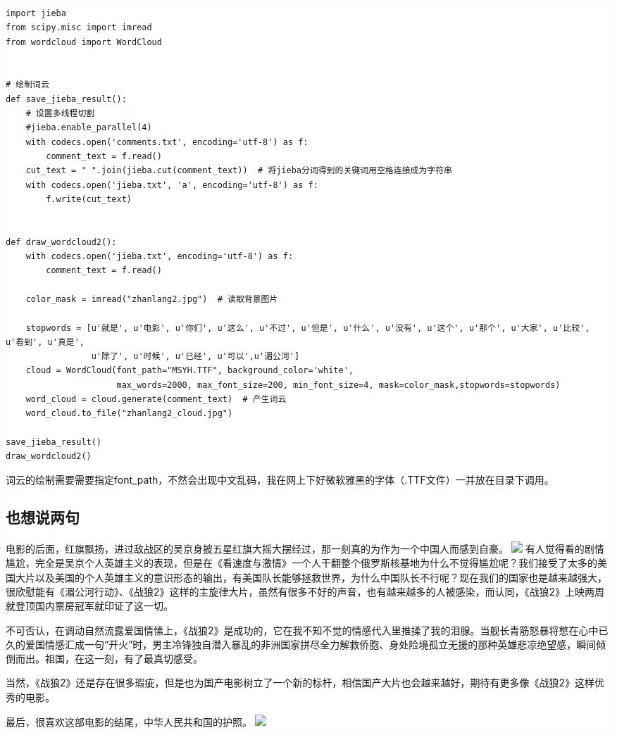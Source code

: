 	import jieba
	from scipy.misc import imread
	from wordcloud import WordCloud
	
	
	# 绘制词云
	def save_jieba_result():
	    # 设置多线程切割
	    #jieba.enable_parallel(4)
	    with codecs.open('comments.txt', encoding='utf-8') as f:
	        comment_text = f.read()
	    cut_text = " ".join(jieba.cut(comment_text))  # 将jieba分词得到的关键词用空格连接成为字符串
	    with codecs.open('jieba.txt', 'a', encoding='utf-8') as f:
	        f.write(cut_text)
	
	
	def draw_wordcloud2():
	    with codecs.open('jieba.txt', encoding='utf-8') as f:
	        comment_text = f.read()
	
	    color_mask = imread("zhanlang2.jpg")  # 读取背景图片
	
	    stopwords = [u'就是', u'电影', u'你们', u'这么', u'不过', u'但是', u'什么', u'没有', u'这个', u'那个', u'大家', u'比较', u'看到', u'真是',
	                 u'除了', u'时候', u'已经', u'可以',u'湄公河']
	    cloud = WordCloud(font_path="MSYH.TTF", background_color='white',
	                      max_words=2000, max_font_size=200, min_font_size=4, mask=color_mask,stopwords=stopwords)
	    word_cloud = cloud.generate(comment_text)  # 产生词云
	    word_cloud.to_file("zhanlang2_cloud.jpg")
	
	save_jieba_result()
	draw_wordcloud2()

词云的绘制需要需要指定font_path，不然会出现中文乱码，我在网上下好微软雅黑的字体（.TTF文件）一并放在目录下调用。


## 也想说两句
电影的后面，红旗飘扬，进过敌战区的吴京身披五星红旗大摇大摆经过，那一刻真的为作为一个中国人而感到自豪。
![](http://i.imgur.com/bUYDPL5.jpg)
有人觉得看的剧情尴尬，完全是吴京个人英雄主义的表现，但是在《看速度与激情》一个人干翻整个俄罗斯核基地为什么不觉得尴尬呢？我们接受了太多的美国大片以及美国的个人英雄主义的意识形态的输出，有美国队长能够拯救世界，为什么中国队长不行呢？现在我们的国家也是越来越强大，很欣慰能有《湄公河行动》、《战狼2》这样的主旋律大片，虽然有很多不好的声音，也有越来越多的人被感染，而认同，《战狼2》上映两周就登顶国内票房冠军就印证了这一切。

<iframe frameborder="no" border="0" marginwidth="0" marginheight="0" width=520 height=86 src="//music.163.com/outchain/player?type=2&id=491295324&auto=0&height=66"></iframe>

不可否认，在调动自然流露爱国情愫上，《战狼2》是成功的，它在我不知不觉的情感代入里推揉了我的泪腺。当舰长青筋怒暴将憋在心中已久的爱国情感汇成一句“开火”时，男主冷锋独自潜入暴乱的非洲国家拼尽全力解救侨胞、身处险境孤立无援的那种英雄悲凉绝望感，瞬间倾倒而出。祖国，在这一刻，有了最真切感受。

当然，《战狼2》还是存在很多瑕疵，但是也为国产电影树立了一个新的标杆，相信国产大片也会越来越好，期待有更多像《战狼2》这样优秀的电影。

最后，很喜欢这部电影的结尾，中华人民共和国的护照。
![](http://i.imgur.com/DG2aone.jpg)